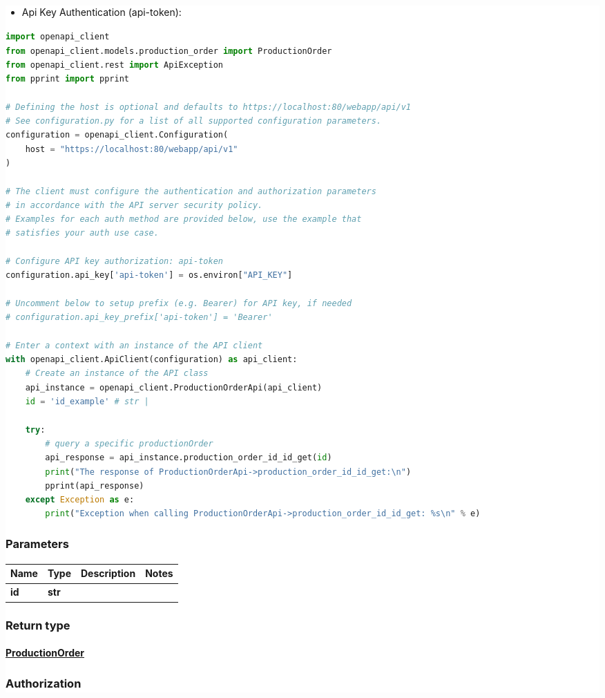 * Api Key Authentication (api-token):

```python
import openapi_client
from openapi_client.models.production_order import ProductionOrder
from openapi_client.rest import ApiException
from pprint import pprint

# Defining the host is optional and defaults to https://localhost:80/webapp/api/v1
# See configuration.py for a list of all supported configuration parameters.
configuration = openapi_client.Configuration(
    host = "https://localhost:80/webapp/api/v1"
)

# The client must configure the authentication and authorization parameters
# in accordance with the API server security policy.
# Examples for each auth method are provided below, use the example that
# satisfies your auth use case.

# Configure API key authorization: api-token
configuration.api_key['api-token'] = os.environ["API_KEY"]

# Uncomment below to setup prefix (e.g. Bearer) for API key, if needed
# configuration.api_key_prefix['api-token'] = 'Bearer'

# Enter a context with an instance of the API client
with openapi_client.ApiClient(configuration) as api_client:
    # Create an instance of the API class
    api_instance = openapi_client.ProductionOrderApi(api_client)
    id = 'id_example' # str | 

    try:
        # query a specific productionOrder
        api_response = api_instance.production_order_id_id_get(id)
        print("The response of ProductionOrderApi->production_order_id_id_get:\n")
        pprint(api_response)
    except Exception as e:
        print("Exception when calling ProductionOrderApi->production_order_id_id_get: %s\n" % e)
```



### Parameters


Name | Type | Description  | Notes
------------- | ------------- | ------------- | -------------
 **id** | **str**|  | 

### Return type

[**ProductionOrder**](ProductionOrder.md)

### Authorization
